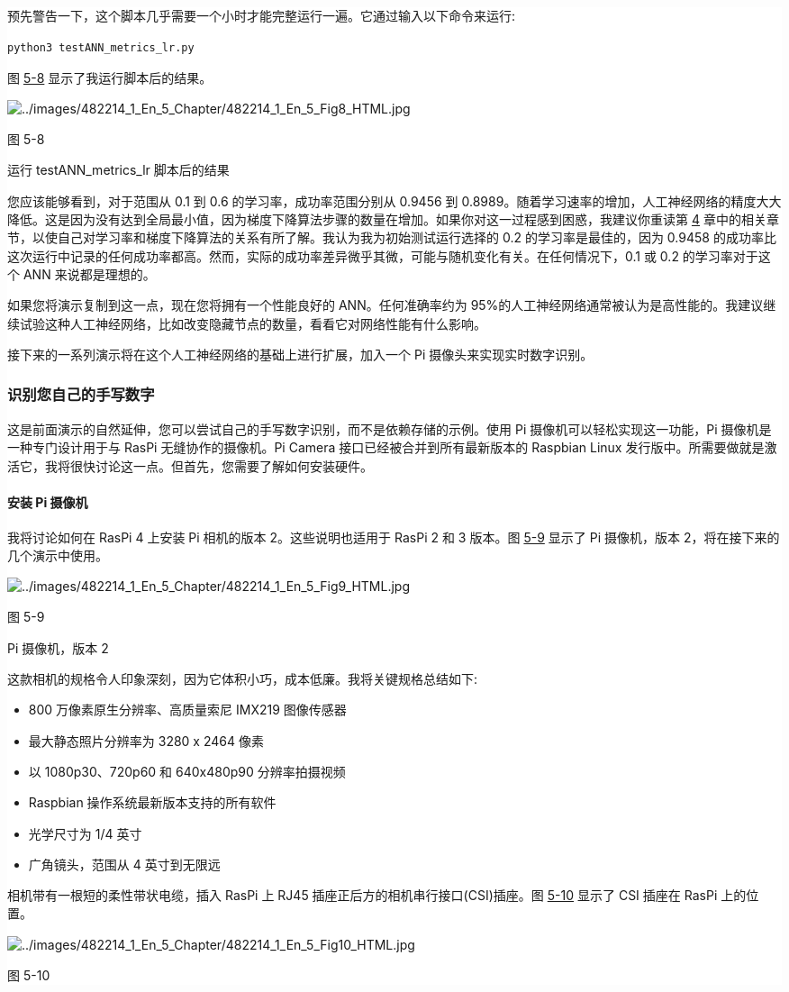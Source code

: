 预先警告一下，这个脚本几乎需要一个小时才能完整运行一遍。它通过输入以下命令来运行:

```py
python3 testANN_metrics_lr.py

```

图 [5-8](#Fig8) 显示了我运行脚本后的结果。

![../images/482214_1_En_5_Chapter/482214_1_En_5_Fig8_HTML.jpg](../images/482214_1_En_5_Chapter/482214_1_En_5_Fig8_HTML.jpg)

图 5-8

运行 testANN_metrics_lr 脚本后的结果

您应该能够看到，对于范围从 0.1 到 0.6 的学习率，成功率范围分别从 0.9456 到 0.8989。随着学习速率的增加，人工神经网络的精度大大降低。这是因为没有达到全局最小值，因为梯度下降算法步骤的数量在增加。如果你对这一过程感到困惑，我建议你重读第 [4](4.html) 章中的相关章节，以使自己对学习率和梯度下降算法的关系有所了解。我认为我为初始测试运行选择的 0.2 的学习率是最佳的，因为 0.9458 的成功率比这次运行中记录的任何成功率都高。然而，实际的成功率差异微乎其微，可能与随机变化有关。在任何情况下，0.1 或 0.2 的学习率对于这个 ANN 来说都是理想的。

如果您将演示复制到这一点，现在您将拥有一个性能良好的 ANN。任何准确率约为 95%的人工神经网络通常被认为是高性能的。我建议继续试验这种人工神经网络，比如改变隐藏节点的数量，看看它对网络性能有什么影响。

接下来的一系列演示将在这个人工神经网络的基础上进行扩展，加入一个 Pi 摄像头来实现实时数字识别。

### 识别您自己的手写数字

这是前面演示的自然延伸，您可以尝试自己的手写数字识别，而不是依赖存储的示例。使用 Pi 摄像机可以轻松实现这一功能，Pi 摄像机是一种专门设计用于与 RasPi 无缝协作的摄像机。Pi Camera 接口已经被合并到所有最新版本的 Raspbian Linux 发行版中。所需要做就是激活它，我将很快讨论这一点。但首先，您需要了解如何安装硬件。

#### 安装 Pi 摄像机

我将讨论如何在 RasPi 4 上安装 Pi 相机的版本 2。这些说明也适用于 RasPi 2 和 3 版本。图 [5-9](#Fig9) 显示了 Pi 摄像机，版本 2，将在接下来的几个演示中使用。

![../images/482214_1_En_5_Chapter/482214_1_En_5_Fig9_HTML.jpg](../images/482214_1_En_5_Chapter/482214_1_En_5_Fig9_HTML.jpg)

图 5-9

Pi 摄像机，版本 2

这款相机的规格令人印象深刻，因为它体积小巧，成本低廉。我将关键规格总结如下:

*   800 万像素原生分辨率、高质量索尼 IMX219 图像传感器

*   最大静态照片分辨率为 3280 x 2464 像素

*   以 1080p30、720p60 和 640x480p90 分辨率拍摄视频

*   Raspbian 操作系统最新版本支持的所有软件

*   光学尺寸为 1/4 英寸

*   广角镜头，范围从 4 英寸到无限远

相机带有一根短的柔性带状电缆，插入 RasPi 上 RJ45 插座正后方的相机串行接口(CSI)插座。图 [5-10](#Fig10) 显示了 CSI 插座在 RasPi 上的位置。

![../images/482214_1_En_5_Chapter/482214_1_En_5_Fig10_HTML.jpg](../images/482214_1_En_5_Chapter/482214_1_En_5_Fig10_HTML.jpg)

图 5-10
